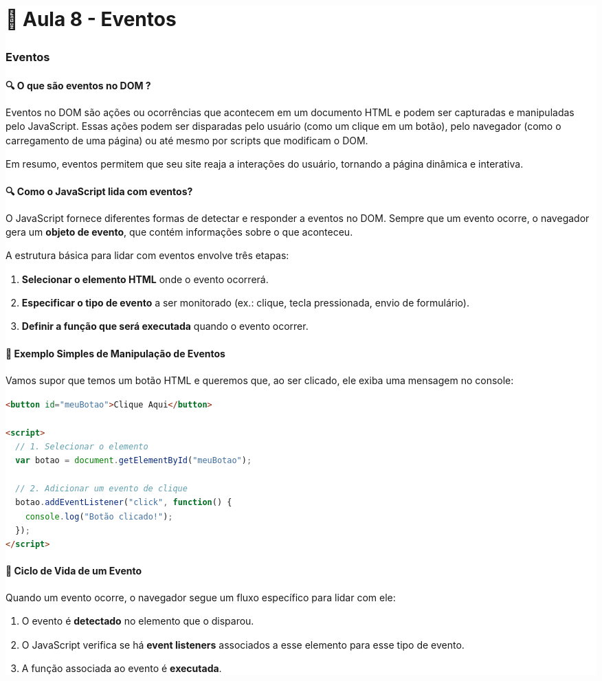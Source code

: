 # 📘 Aula 8 - Eventos

###  Eventos

#### 🔍 O que são eventos no DOM ?
Eventos no DOM são ações ou ocorrências que acontecem em um documento HTML e podem ser capturadas e manipuladas pelo JavaScript. Essas ações podem ser disparadas pelo usuário (como um clique em um botão), pelo navegador (como o carregamento de uma página) ou até mesmo por scripts que modificam o DOM.

Em resumo, eventos permitem que seu site reaja a interações do usuário, tornando a página dinâmica e interativa.

#### 🔍 Como o JavaScript lida com eventos?
O JavaScript fornece diferentes formas de detectar e responder a eventos no DOM. Sempre que um evento ocorre, o navegador gera um **objeto de evento**, que contém informações sobre o que aconteceu.

A estrutura básica para lidar com eventos envolve três etapas:

1. **Selecionar o elemento HTML** onde o evento ocorrerá.

2. **Especificar o tipo de evento** a ser monitorado (ex.: clique, tecla pressionada, envio de formulário).

3. **Definir a função que será executada** quando o evento ocorrer.

#### 🔹 Exemplo Simples de Manipulação de Eventos
Vamos supor que temos um botão HTML e queremos que, ao ser clicado, ele exiba uma mensagem no console:

```html
<button id="meuBotao">Clique Aqui</button>

<script>
  // 1. Selecionar o elemento
  var botao = document.getElementById("meuBotao");

  // 2. Adicionar um evento de clique
  botao.addEventListener("click", function() {
    console.log("Botão clicado!");
  });
</script>
```

#### 🔹 Ciclo de Vida de um Evento
Quando um evento ocorre, o navegador segue um fluxo específico para lidar com ele:

1. O evento é **detectado** no elemento que o disparou.

2. O JavaScript verifica se há **event listeners** associados a esse elemento para esse tipo de evento.

3. A função associada ao evento é **executada**.
